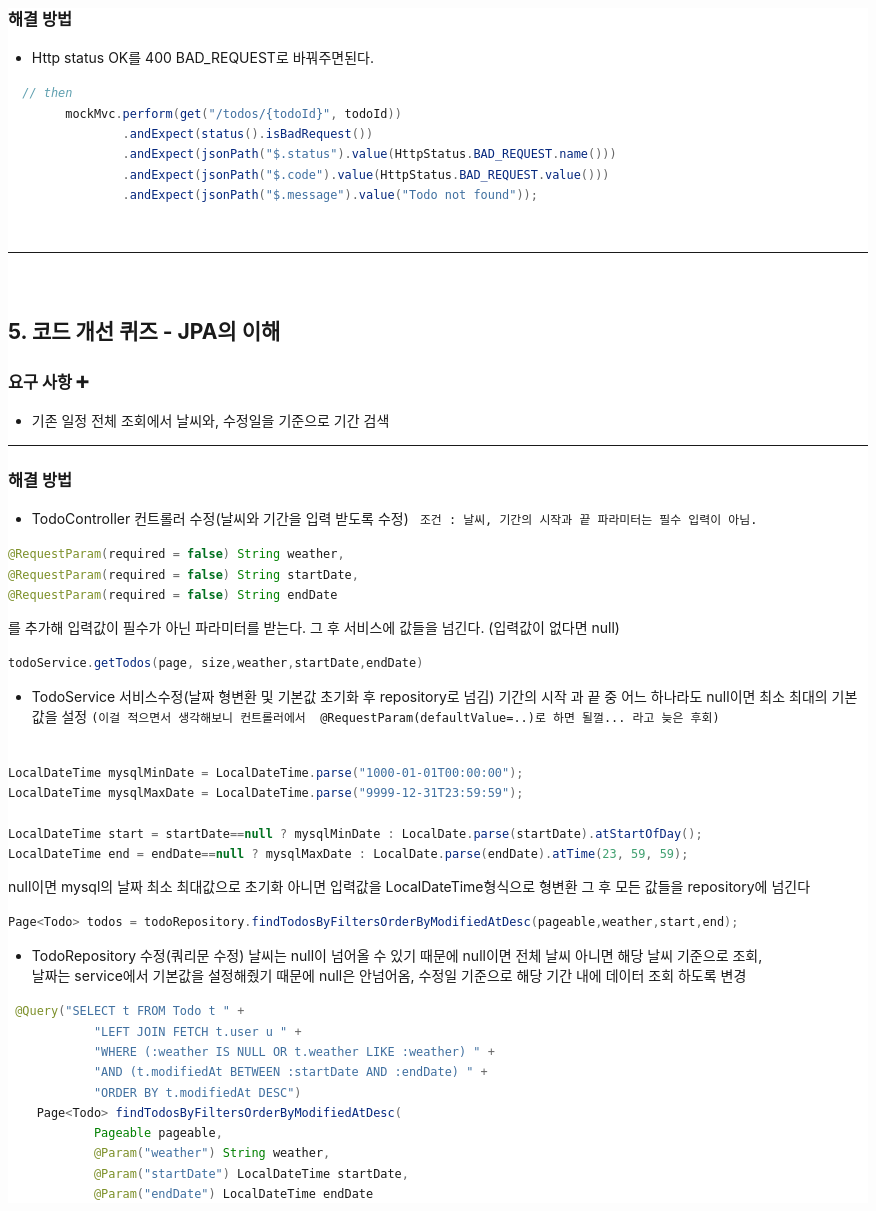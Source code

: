 ### 해결 방법
- Http status OK를 400 BAD_REQUEST로 바꿔주면된다.
```java
  // then
        mockMvc.perform(get("/todos/{todoId}", todoId))
                .andExpect(status().isBadRequest())
                .andExpect(jsonPath("$.status").value(HttpStatus.BAD_REQUEST.name()))
                .andExpect(jsonPath("$.code").value(HttpStatus.BAD_REQUEST.value()))
                .andExpect(jsonPath("$.message").value("Todo not found"));
```
<br>
<hr>
<br>

<a id="a5"></a>
## 5. 코드 개선 퀴즈 -  JPA의 이해
### 요구 사항 ➕
-  기존 일정 전체 조회에서 날씨와, 수정일을 기준으로 기간 검색 
---
### 해결 방법
- TodoController 컨트롤러 수정(날씨와 기간을 입력 받도록 수정)
``` 조건 : 날씨, 기간의 시작과 끝 파라미터는 필수 입력이 아님.```
```java
@RequestParam(required = false) String weather,
@RequestParam(required = false) String startDate,
@RequestParam(required = false) String endDate
```
를 추가해 입력값이 필수가 아닌 파라미터를 받는다. 그 후 서비스에 값들을 넘긴다. (입력값이 없다면 null)
```java
todoService.getTodos(page, size,weather,startDate,endDate)
```
- TodoService 서비스수정(날짜 형변환 및 기본값 초기화 후 repository로 넘김)
기간의 시작 과 끝 중 어느 하나라도 null이면 최소 최대의 기본값을 설정
```(이걸 적으면서 생각해보니 컨트롤러에서  @RequestParam(defaultValue=..)로 하면 될껄... 라고 늦은 후회)```

```java

LocalDateTime mysqlMinDate = LocalDateTime.parse("1000-01-01T00:00:00");
LocalDateTime mysqlMaxDate = LocalDateTime.parse("9999-12-31T23:59:59");

LocalDateTime start = startDate==null ? mysqlMinDate : LocalDate.parse(startDate).atStartOfDay();
LocalDateTime end = endDate==null ? mysqlMaxDate : LocalDate.parse(endDate).atTime(23, 59, 59);
```
null이면 mysql의 날짜 최소 최대값으로 초기화 아니면 입력값을 LocalDateTime형식으로 형변환
그 후 모든 값들을 repository에 넘긴다 
```java
Page<Todo> todos = todoRepository.findTodosByFiltersOrderByModifiedAtDesc(pageable,weather,start,end);
```
- TodoRepository 수정(쿼리문 수정)
날씨는 null이 넘어올 수 있기 때문에 null이면 전체 날씨 아니면 해당 날씨 기준으로 조회,  
날짜는 service에서 기본값을 설정해줬기 때문에 null은 안넘어옴, 수정일 기준으로 해당 기간 내에 데이터 조회 하도록 변경
```java
 @Query("SELECT t FROM Todo t " +
            "LEFT JOIN FETCH t.user u " +
            "WHERE (:weather IS NULL OR t.weather LIKE :weather) " +
            "AND (t.modifiedAt BETWEEN :startDate AND :endDate) " +
            "ORDER BY t.modifiedAt DESC")
    Page<Todo> findTodosByFiltersOrderByModifiedAtDesc(
            Pageable pageable,
            @Param("weather") String weather,
            @Param("startDate") LocalDateTime startDate,
            @Param("endDate") LocalDateTime endDate
```